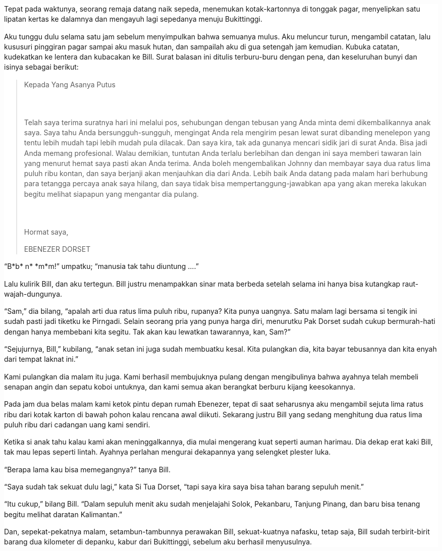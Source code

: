 Tepat pada waktunya, seorang remaja datang naik sepeda, menemukan kotak-kartonnya di tonggak pagar, menyelipkan satu lipatan kertas ke dalamnya dan mengayuh lagi sepedanya menuju Bukittinggi.

Aku tunggu dulu selama satu jam sebelum menyimpulkan bahwa semuanya mulus. Aku meluncur turun, mengambil catatan, lalu kususuri pinggiran pagar sampai aku masuk hutan, dan sampailah aku di gua setengah jam kemudian. Kubuka catatan, kudekatkan ke lentera dan kubacakan ke Bill. Surat balasan ini ditulis terburu-buru dengan pena, dan keseluruhan bunyi dan isinya sebagai berikut:

> <p class='ni'>Kepada Yang Asanya Putus<br /><br /><br /></p>
> <p class='ni'>Telah saya terima suratnya hari ini melalui pos, sehubungan dengan tebusan yang Anda minta demi dikembalikannya anak saya. Saya tahu Anda bersungguh-sungguh, mengingat Anda rela mengirim pesan lewat surat dibanding menelepon yang tentu lebih mudah tapi lebih mudah pula dilacak. Dan saya kira, tak ada gunanya mencari sidik jari di surat Anda. Bisa jadi Anda memang profesional. Walau demikian, tuntutan Anda terlalu berlebihan dan dengan ini saya memberi tawaran lain yang menurut hemat saya pasti akan Anda terima. Anda boleh mengembalikan Johnny dan membayar saya dua ratus lima puluh ribu kontan, dan saya berjanji akan menjauhkan dia dari Anda. Lebih baik Anda datang pada malam hari berhubung para tetangga percaya anak saya hilang, dan saya tidak bisa mempertanggung-jawabkan apa yang akan mereka lakukan begitu melihat siapapun yang mengantar dia pulang.<br /><br /><br /></p>
> <p class='ni'> Hormat saya,<br /></p>
> <p class='ni'>EBENEZER DORSET</p>

“B\*b\* n\* \*m\*m!” umpatku; “manusia tak tahu diuntung ….”

Lalu kulirik Bill, dan aku tertegun. Bill justru menampakkan sinar mata berbeda setelah selama ini hanya bisa kutangkap raut-wajah-dungunya.

“Sam,” dia bilang, “apalah arti dua ratus lima puluh ribu, rupanya? Kita punya uangnya. Satu malam lagi bersama si tengik ini sudah pasti jadi tiketku ke Pirngadi. Selain seorang pria yang punya harga diri, menurutku Pak Dorset sudah cukup bermurah-hati dengan hanya membebani kita segitu. Tak akan kau lewatkan tawarannya, kan, Sam?”

“Sejujurnya, Bill,” kubilang, “anak setan ini juga sudah membuatku kesal. Kita pulangkan dia, kita bayar tebusannya dan kita enyah dari tempat laknat ini.”

Kami pulangkan dia malam itu juga. Kami berhasil membujuknya pulang dengan mengibulinya bahwa ayahnya telah membeli senapan angin dan sepatu koboi untuknya, dan kami semua akan berangkat berburu kijang keesokannya.

Pada jam dua belas malam kami ketok pintu depan rumah Ebenezer, tepat di saat seharusnya aku mengambil sejuta lima ratus ribu dari kotak karton di bawah pohon kalau rencana awal diikuti. Sekarang justru Bill yang sedang menghitung dua ratus lima puluh ribu dari cadangan uang kami sendiri.

Ketika si anak tahu kalau kami akan meninggalkannya, dia mulai mengerang kuat seperti auman harimau. Dia dekap erat kaki Bill, tak mau lepas seperti lintah. Ayahnya perlahan mengurai dekapannya yang selengket plester luka.

“Berapa lama kau bisa memegangnya?” tanya Bill.

“Saya sudah tak sekuat dulu lagi,” kata Si Tua Dorset, “tapi saya kira saya bisa tahan barang sepuluh menit.”

“Itu cukup,” bilang Bill. “Dalam sepuluh menit aku sudah menjelajahi Solok, Pekanbaru, Tanjung Pinang, dan baru bisa tenang begitu melihat daratan Kalimantan.”

Dan, sepekat-pekatnya malam, setambun-tambunnya perawakan Bill, sekuat-kuatnya nafasku, tetap saja, Bill sudah terbirit-birit barang dua kilometer di depanku, kabur dari Bukittinggi, sebelum aku berhasil menyusulnya.



